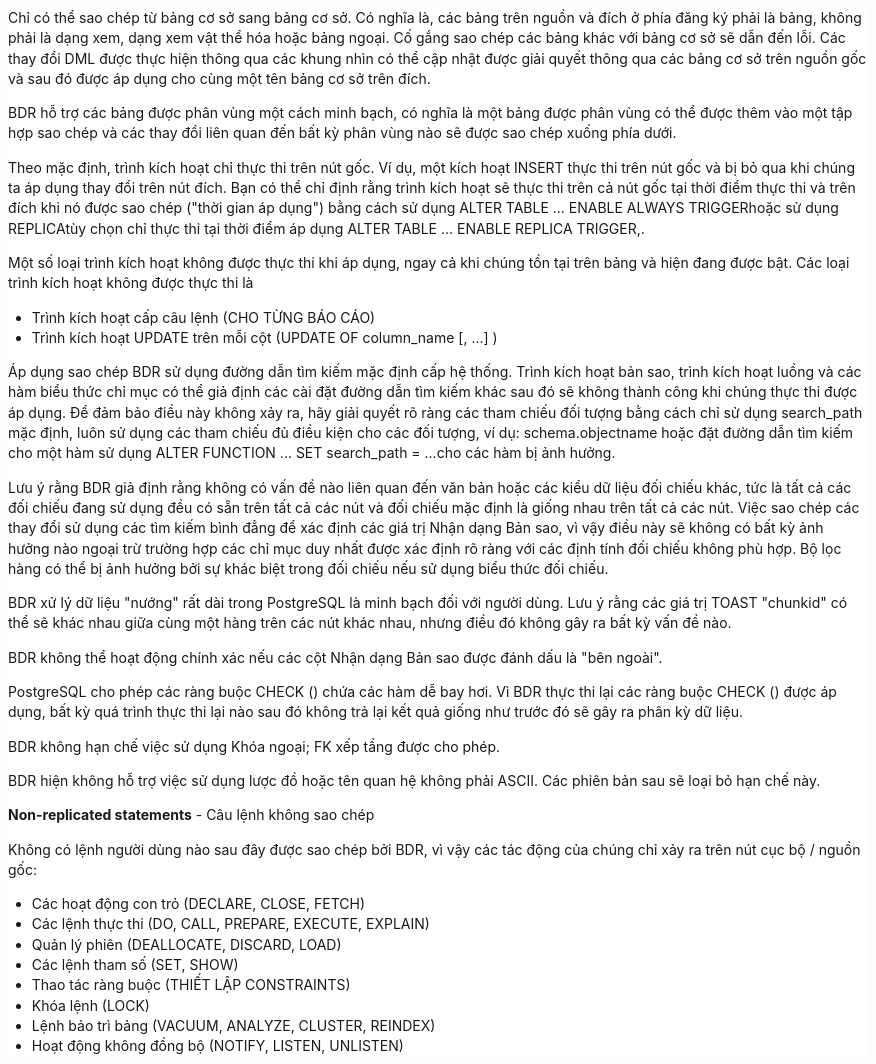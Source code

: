 Chỉ có thể sao chép từ bảng cơ sở sang bảng cơ sở. Có nghĩa là, các bảng trên nguồn và đích ở phía đăng ký phải là bảng, không phải là dạng xem, dạng xem vật thể hóa hoặc bảng ngoại. Cố gắng sao chép các bảng khác với bảng cơ sở sẽ dẫn đến lỗi. Các thay đổi DML được thực hiện thông qua các khung nhìn có thể cập nhật được giải quyết thông qua các bảng cơ sở trên nguồn gốc và sau đó được áp dụng cho cùng một tên bảng cơ sở trên đích.

BDR hỗ trợ các bảng được phân vùng một cách minh bạch, có nghĩa là một bảng được phân vùng có thể được thêm vào một tập hợp sao chép và các thay đổi liên quan đến bất kỳ phân vùng nào sẽ được sao chép xuống phía dưới.

Theo mặc định, trình kích hoạt chỉ thực thi trên nút gốc. Ví dụ, một kích hoạt INSERT thực thi trên nút gốc và bị bỏ qua khi chúng ta áp dụng thay đổi trên nút đích. Bạn có thể chỉ định rằng trình kích hoạt sẽ thực thi trên cả nút gốc tại thời điểm thực thi và trên đích khi nó được sao chép ("thời gian áp dụng") bằng cách sử dụng ALTER TABLE ... ENABLE ALWAYS TRIGGERhoặc sử dụng REPLICAtùy chọn chỉ thực thi tại thời điểm áp dụng ALTER TABLE ... ENABLE REPLICA TRIGGER,.

Một số loại trình kích hoạt không được thực thi khi áp dụng, ngay cả khi chúng tồn tại trên bảng và hiện đang được bật. Các loại trình kích hoạt không được thực thi là

 - Trình kích hoạt cấp câu lệnh (CHO TỪNG BÁO CÁO)
 - Trình kích hoạt UPDATE trên mỗi cột (UPDATE OF column_name [, ...] )

Áp dụng sao chép BDR sử dụng đường dẫn tìm kiếm mặc định cấp hệ thống. Trình kích hoạt bản sao, trình kích hoạt luồng và các hàm biểu thức chỉ mục có thể giả định các cài đặt đường dẫn tìm kiếm khác sau đó sẽ không thành công khi chúng thực thi được áp dụng. Để đảm bảo điều này không xảy ra, hãy giải quyết rõ ràng các tham chiếu đối tượng bằng cách chỉ sử dụng search_path mặc định, luôn sử dụng các tham chiếu đủ điều kiện cho các đối tượng, ví dụ: schema.objectname hoặc đặt đường dẫn tìm kiếm cho một hàm sử dụng ALTER FUNCTION ... SET search_path = ...cho các hàm bị ảnh hưởng.

Lưu ý rằng BDR giả định rằng không có vấn đề nào liên quan đến văn bản hoặc các kiểu dữ liệu đối chiếu khác, tức là tất cả các đối chiếu đang sử dụng đều có sẵn trên tất cả các nút và đối chiếu mặc định là giống nhau trên tất cả các nút. Việc sao chép các thay đổi sử dụng các tìm kiếm bình đẳng để xác định các giá trị Nhận dạng Bản sao, vì vậy điều này sẽ không có bất kỳ ảnh hưởng nào ngoại trừ trường hợp các chỉ mục duy nhất được xác định rõ ràng với các định tính đối chiếu không phù hợp. Bộ lọc hàng có thể bị ảnh hưởng bởi sự khác biệt trong đối chiếu nếu sử dụng biểu thức đối chiếu.

BDR xử lý dữ liệu "nướng" rất dài trong PostgreSQL là minh bạch đối với người dùng. Lưu ý rằng các giá trị TOAST "chunkid" có thể sẽ khác nhau giữa cùng một hàng trên các nút khác nhau, nhưng điều đó không gây ra bất kỳ vấn đề nào.

BDR không thể hoạt động chính xác nếu các cột Nhận dạng Bản sao được đánh dấu là "bên ngoài".

PostgreSQL cho phép các ràng buộc CHECK () chứa các hàm dễ bay hơi. Vì BDR thực thi lại các ràng buộc CHECK () được áp dụng, bất kỳ quá trình thực thi lại nào sau đó không trả lại kết quả giống như trước đó sẽ gây ra phân kỳ dữ liệu.

BDR không hạn chế việc sử dụng Khóa ngoại; FK xếp tầng được cho phép.

BDR hiện không hỗ trợ việc sử dụng lược đồ hoặc tên quan hệ không phải ASCII. Các phiên bản sau sẽ loại bỏ hạn chế này.

**Non-replicated statements** - Câu lệnh không sao chép

Không có lệnh người dùng nào sau đây được sao chép bởi BDR, vì vậy các tác động của chúng chỉ xảy ra trên nút cục bộ / nguồn gốc:

 - Các hoạt động con trỏ (DECLARE, CLOSE, FETCH)
 - Các lệnh thực thi (DO, CALL, PREPARE, EXECUTE, EXPLAIN)
 - Quản lý phiên (DEALLOCATE, DISCARD, LOAD)
 - Các lệnh tham số (SET, SHOW)
 - Thao tác ràng buộc (THIẾT LẬP CONSTRAINTS)
 - Khóa lệnh (LOCK)
 - Lệnh bảo trì bảng (VACUUM, ANALYZE, CLUSTER, REINDEX)
 - Hoạt động không đồng bộ (NOTIFY, LISTEN, UNLISTEN)
